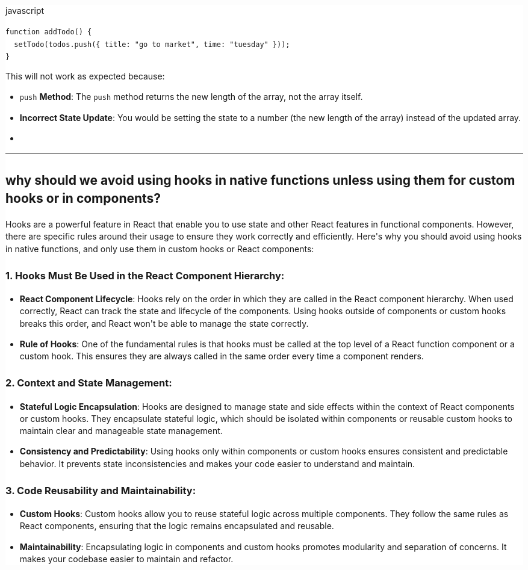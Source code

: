 javascript

```
function addTodo() {
  setTodo(todos.push({ title: "go to market", time: "tuesday" }));
}
```

This will not work as expected because:

- `push` **Method**: The `push` method returns the new length of the array, not the array itself.
    
- **Incorrect State Update**: You would be setting the state to a number (the new length of the array) instead of the updated array.
- 
---

## why should we avoid using hooks in native functions unless using them for custom hooks or in components?

Hooks are a powerful feature in React that enable you to use state and other React features in functional components. However, there are specific rules around their usage to ensure they work correctly and efficiently. Here's why you should avoid using hooks in native functions, and only use them in custom hooks or React components:

### **1. Hooks Must Be Used in the React Component Hierarchy**:

- **React Component Lifecycle**: Hooks rely on the order in which they are called in the React component hierarchy. When used correctly, React can track the state and lifecycle of the components. Using hooks outside of components or custom hooks breaks this order, and React won't be able to manage the state correctly.
    
- **Rule of Hooks**: One of the fundamental rules is that hooks must be called at the top level of a React function component or a custom hook. This ensures they are always called in the same order every time a component renders.
    

### **2. Context and State Management**:

- **Stateful Logic Encapsulation**: Hooks are designed to manage state and side effects within the context of React components or custom hooks. They encapsulate stateful logic, which should be isolated within components or reusable custom hooks to maintain clear and manageable state management.
    
- **Consistency and Predictability**: Using hooks only within components or custom hooks ensures consistent and predictable behavior. It prevents state inconsistencies and makes your code easier to understand and maintain.
    

### **3. Code Reusability and Maintainability**:

- **Custom Hooks**: Custom hooks allow you to reuse stateful logic across multiple components. They follow the same rules as React components, ensuring that the logic remains encapsulated and reusable.
    
- **Maintainability**: Encapsulating logic in components and custom hooks promotes modularity and separation of concerns. It makes your codebase easier to maintain and refactor.
